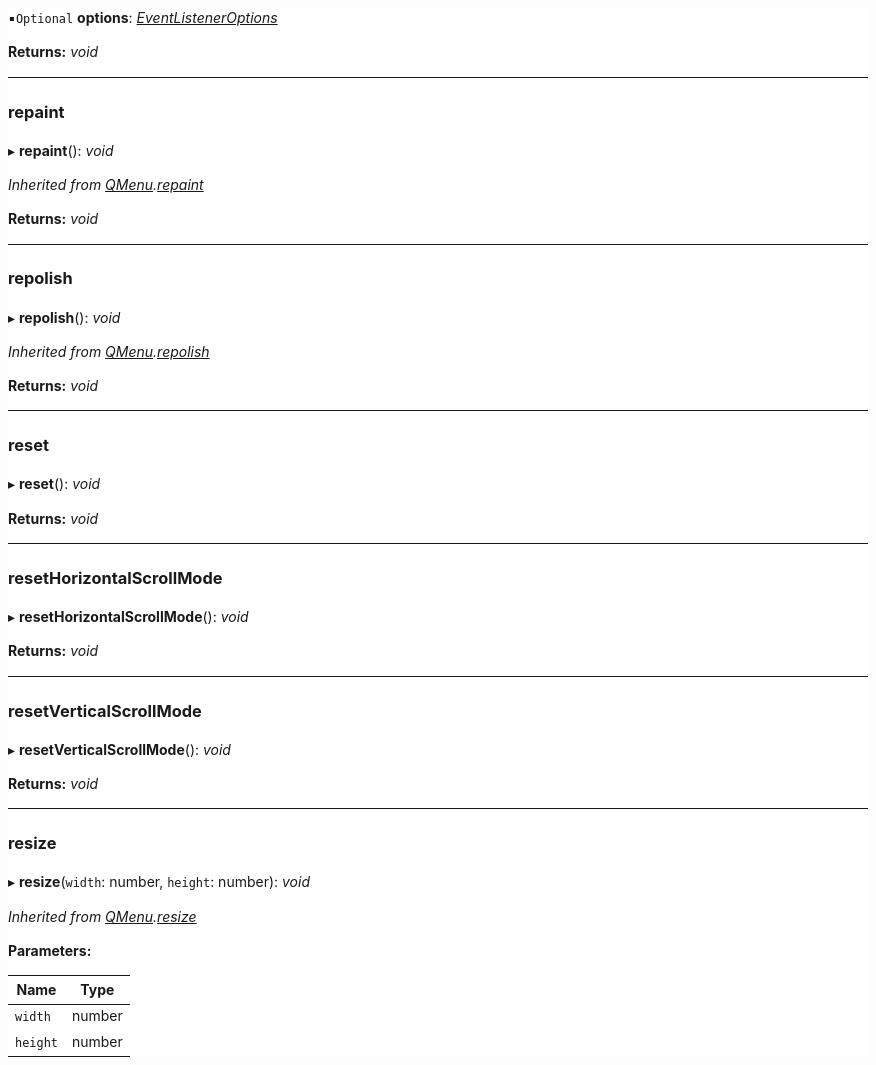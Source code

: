 ▪`Optional`  **options**: *[EventListenerOptions](../interfaces/eventlisteneroptions.md)*

**Returns:** *void*

___

###  repaint

▸ **repaint**(): *void*

*Inherited from [QMenu](qmenu.md).[repaint](qmenu.md#repaint)*

**Returns:** *void*

___

###  repolish

▸ **repolish**(): *void*

*Inherited from [QMenu](qmenu.md).[repolish](qmenu.md#repolish)*

**Returns:** *void*

___

###  reset

▸ **reset**(): *void*

**Returns:** *void*

___

###  resetHorizontalScrollMode

▸ **resetHorizontalScrollMode**(): *void*

**Returns:** *void*

___

###  resetVerticalScrollMode

▸ **resetVerticalScrollMode**(): *void*

**Returns:** *void*

___

###  resize

▸ **resize**(`width`: number, `height`: number): *void*

*Inherited from [QMenu](qmenu.md).[resize](qmenu.md#resize)*

**Parameters:**

Name | Type |
------ | ------ |
`width` | number |
`height` | number |
